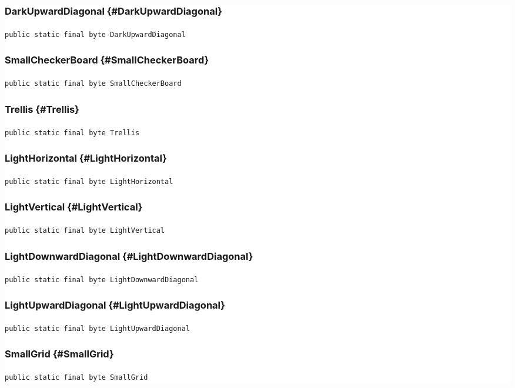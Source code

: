 


### DarkUpwardDiagonal {#DarkUpwardDiagonal}
```
public static final byte DarkUpwardDiagonal
```




### SmallCheckerBoard {#SmallCheckerBoard}
```
public static final byte SmallCheckerBoard
```




### Trellis {#Trellis}
```
public static final byte Trellis
```




### LightHorizontal {#LightHorizontal}
```
public static final byte LightHorizontal
```




### LightVertical {#LightVertical}
```
public static final byte LightVertical
```




### LightDownwardDiagonal {#LightDownwardDiagonal}
```
public static final byte LightDownwardDiagonal
```




### LightUpwardDiagonal {#LightUpwardDiagonal}
```
public static final byte LightUpwardDiagonal
```




### SmallGrid {#SmallGrid}
```
public static final byte SmallGrid
```
